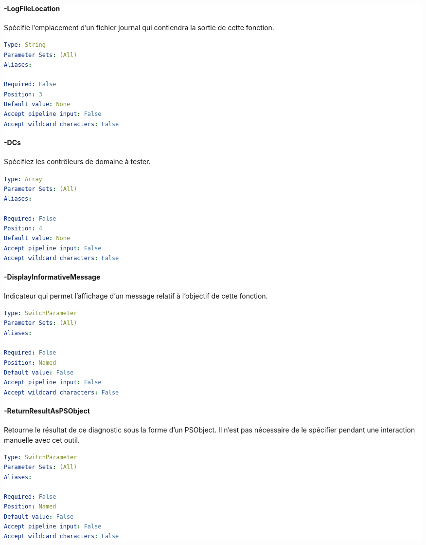 #### <a name="-logfilelocation"></a>-LogFileLocation

Spécifie l’emplacement d’un fichier journal qui contiendra la sortie de cette fonction.

```yml
Type: String
Parameter Sets: (All)
Aliases:

Required: False
Position: 3
Default value: None
Accept pipeline input: False
Accept wildcard characters: False
```

#### <a name="-dcs"></a>-DCs

Spécifiez les contrôleurs de domaine à tester.

```yml
Type: Array
Parameter Sets: (All)
Aliases:

Required: False
Position: 4
Default value: None
Accept pipeline input: False
Accept wildcard characters: False
```

#### <a name="-displayinformativemessage"></a>-DisplayInformativeMessage

Indicateur qui permet l’affichage d’un message relatif à l’objectif de cette fonction.

```yml
Type: SwitchParameter
Parameter Sets: (All)
Aliases:

Required: False
Position: Named
Default value: False
Accept pipeline input: False
Accept wildcard characters: False
```

#### <a name="-returnresultaspsobject"></a>-ReturnResultAsPSObject

Retourne le résultat de ce diagnostic sous la forme d’un PSObject.
Il n’est pas nécessaire de le spécifier pendant une interaction manuelle avec cet outil.

```yml
Type: SwitchParameter
Parameter Sets: (All)
Aliases:

Required: False
Position: Named
Default value: False
Accept pipeline input: False
Accept wildcard characters: False
```

